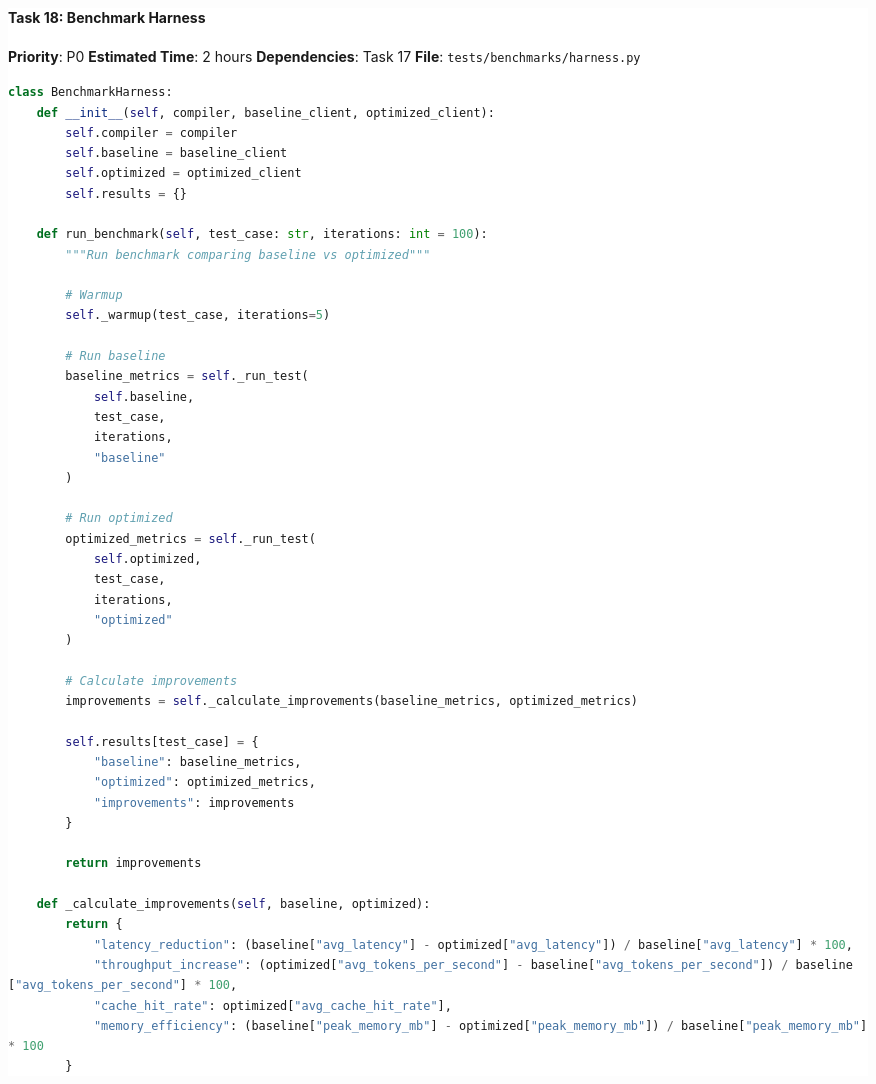 #### Task 18: Benchmark Harness
**Priority**: P0
**Estimated Time**: 2 hours
**Dependencies**: Task 17
**File**: `tests/benchmarks/harness.py`

```python
class BenchmarkHarness:
    def __init__(self, compiler, baseline_client, optimized_client):
        self.compiler = compiler
        self.baseline = baseline_client
        self.optimized = optimized_client
        self.results = {}
    
    def run_benchmark(self, test_case: str, iterations: int = 100):
        """Run benchmark comparing baseline vs optimized"""
        
        # Warmup
        self._warmup(test_case, iterations=5)
        
        # Run baseline
        baseline_metrics = self._run_test(
            self.baseline,
            test_case,
            iterations,
            "baseline"
        )
        
        # Run optimized
        optimized_metrics = self._run_test(
            self.optimized,
            test_case,
            iterations,
            "optimized"
        )
        
        # Calculate improvements
        improvements = self._calculate_improvements(baseline_metrics, optimized_metrics)
        
        self.results[test_case] = {
            "baseline": baseline_metrics,
            "optimized": optimized_metrics,
            "improvements": improvements
        }
        
        return improvements
    
    def _calculate_improvements(self, baseline, optimized):
        return {
            "latency_reduction": (baseline["avg_latency"] - optimized["avg_latency"]) / baseline["avg_latency"] * 100,
            "throughput_increase": (optimized["avg_tokens_per_second"] - baseline["avg_tokens_per_second"]) / baseline["avg_tokens_per_second"] * 100,
            "cache_hit_rate": optimized["avg_cache_hit_rate"],
            "memory_efficiency": (baseline["peak_memory_mb"] - optimized["peak_memory_mb"]) / baseline["peak_memory_mb"] * 100
        }
```
